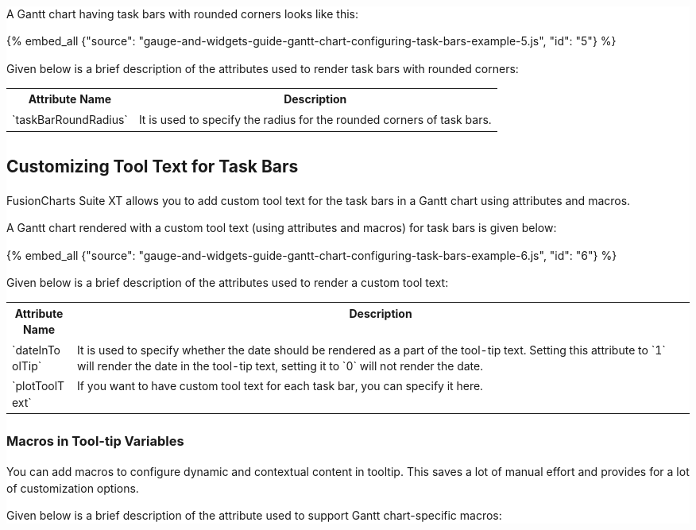 A Gantt chart having task bars with rounded corners looks like this:

{% embed_all {"source": "gauge-and-widgets-guide-gantt-chart-configuring-task-bars-example-5.js", "id": "5"} %}

Given below is a brief description of the attributes used to render task bars with rounded corners:

<table>
  <tr>
    <th>Attribute Name</th>
    <th>Description</th>
  </tr>
  <tr>
    <td>`taskBarRoundRadius`</td>
    <td>It is used to specify the radius for the rounded corners of task bars.</td>
  </tr>
</table>


## Customizing Tool Text for Task Bars

FusionCharts Suite XT allows you to add custom tool text for the task bars in a Gantt chart using attributes and macros.

A Gantt chart rendered with a custom tool text (using attributes and macros) for task bars is given below:

{% embed_all {"source": "gauge-and-widgets-guide-gantt-chart-configuring-task-bars-example-6.js", "id": "6"} %}

Given below is a brief description of the attributes used to render a custom tool text:

<table>
  <tr>
    <th>Attribute Name</th>
    <th>Description</th>
  </tr>
  <tr>
    <td>`dateInToolTip`</td>
    <td>It is used to specify whether the date should be rendered as a part of the tool-tip text. Setting this attribute to `1` will render the date in the tool-tip text, setting it to `0` will not render the date.</td>
  </tr>
  <tr>
    <td>`plotToolText`</td>
    <td>If you want to have custom tool text for each task bar, you can specify it here. </td>
  </tr>
</table>


### Macros in Tool-tip Variables

You can add macros to configure dynamic and contextual content in tooltip. This saves a lot of manual effort and provides for a lot of customization options.

Given below is a brief description of the attribute used to support Gantt chart-specific macros:
